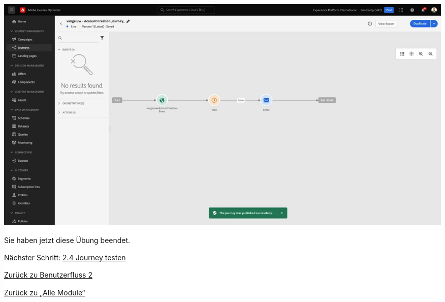 ![ACOP](./images/published.png)

Sie haben jetzt diese Übung beendet.

Nächster Schritt: [2.4 Journey testen](./ex4.md)

[Zurück zu Benutzerfluss 2](./uc2.md)

[Zurück zu „Alle Module“](../../overview.md)